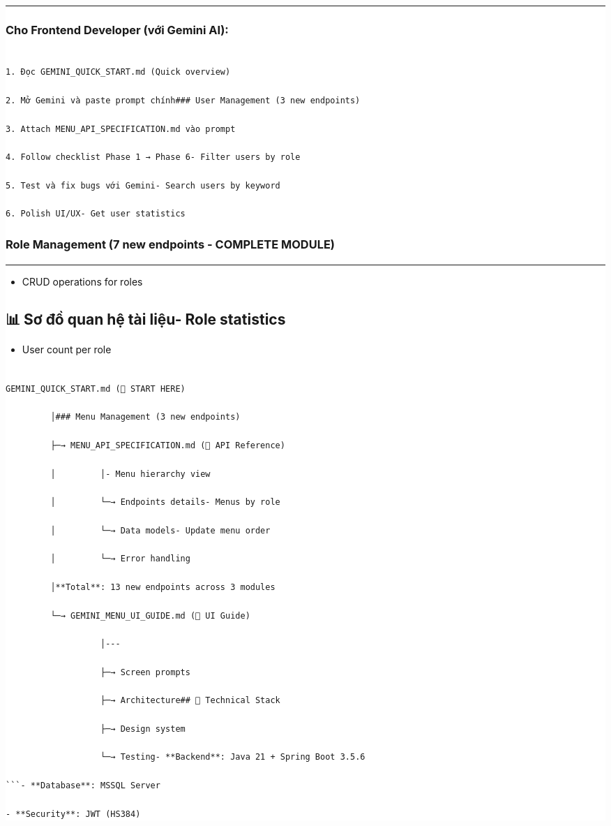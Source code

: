 ```| Document                   | Size   | Purpose             | Audience            |
```

---

### Cho Frontend Developer (với Gemini AI):

```## 🎯 What's New

1. Đọc GEMINI_QUICK_START.md (Quick overview)

2. Mở Gemini và paste prompt chính### User Management (3 new endpoints)

3. Attach MENU_API_SPECIFICATION.md vào prompt

4. Follow checklist Phase 1 → Phase 6- Filter users by role

5. Test và fix bugs với Gemini- Search users by keyword

6. Polish UI/UX- Get user statistics

```

### Role Management (7 new endpoints - COMPLETE MODULE)

---

- CRUD operations for roles

## 📊 Sơ đồ quan hệ tài liệu- Role statistics

- User count per role

````- Delete protection

GEMINI_QUICK_START.md (🚀 START HERE)

         │### Menu Management (3 new endpoints)

         ├─→ MENU_API_SPECIFICATION.md (📖 API Reference)

         │         │- Menu hierarchy view

         │         └─→ Endpoints details- Menus by role

         │         └─→ Data models- Update menu order

         │         └─→ Error handling

         │**Total**: 13 new endpoints across 3 modules

         └─→ GEMINI_MENU_UI_GUIDE.md (🎨 UI Guide)

                   │---

                   ├─→ Screen prompts

                   ├─→ Architecture## 🔧 Technical Stack

                   ├─→ Design system

                   └─→ Testing- **Backend**: Java 21 + Spring Boot 3.5.6

```- **Database**: MSSQL Server

- **Security**: JWT (HS384)
````